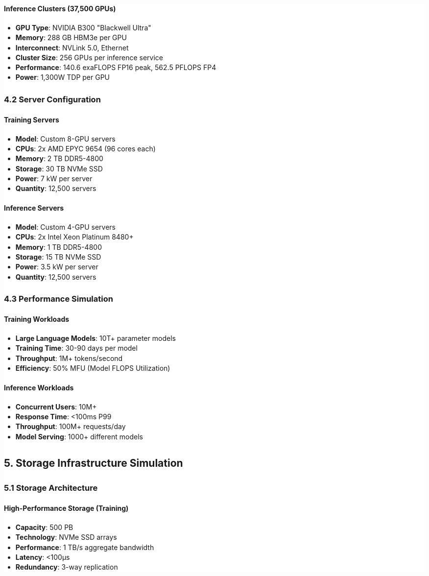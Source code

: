 #### Inference Clusters (37,500 GPUs)
- **GPU Type**: NVIDIA B300 "Blackwell Ultra"
- **Memory**: 288 GB HBM3e per GPU
- **Interconnect**: NVLink 5.0, Ethernet
- **Cluster Size**: 256 GPUs per inference service
- **Performance**: 140.6 exaFLOPS FP16 peak, 562.5 PFLOPS FP4
- **Power**: 1,300W TDP per GPU

### 4.2 Server Configuration

#### Training Servers
- **Model**: Custom 8-GPU servers
- **CPUs**: 2x AMD EPYC 9654 (96 cores each)
- **Memory**: 2 TB DDR5-4800
- **Storage**: 30 TB NVMe SSD
- **Power**: 7 kW per server
- **Quantity**: 12,500 servers

#### Inference Servers
- **Model**: Custom 4-GPU servers
- **CPUs**: 2x Intel Xeon Platinum 8480+
- **Memory**: 1 TB DDR5-4800
- **Storage**: 15 TB NVMe SSD
- **Power**: 3.5 kW per server
- **Quantity**: 12,500 servers

### 4.3 Performance Simulation

#### Training Workloads
- **Large Language Models**: 10T+ parameter models
- **Training Time**: 30-90 days per model
- **Throughput**: 1M+ tokens/second
- **Efficiency**: 50% MFU (Model FLOPS Utilization)

#### Inference Workloads
- **Concurrent Users**: 10M+
- **Response Time**: <100ms P99
- **Throughput**: 100M+ requests/day
- **Model Serving**: 1000+ different models

## 5. Storage Infrastructure Simulation

### 5.1 Storage Architecture

#### High-Performance Storage (Training)
- **Capacity**: 500 PB
- **Technology**: NVMe SSD arrays
- **Performance**: 1 TB/s aggregate bandwidth
- **Latency**: <100μs
- **Redundancy**: 3-way replication
